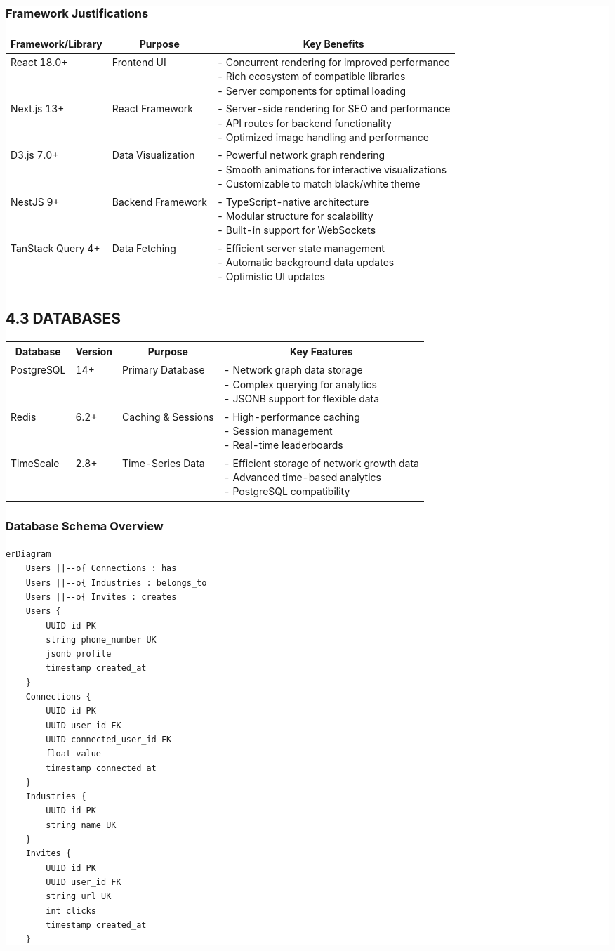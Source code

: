 ### Framework Justifications

| Framework/Library | Purpose | Key Benefits |
|-------------------|---------|--------------|
| React 18.0+ | Frontend UI | - Concurrent rendering for improved performance<br>- Rich ecosystem of compatible libraries<br>- Server components for optimal loading |
| Next.js 13+ | React Framework | - Server-side rendering for SEO and performance<br>- API routes for backend functionality<br>- Optimized image handling and performance |
| D3.js 7.0+ | Data Visualization | - Powerful network graph rendering<br>- Smooth animations for interactive visualizations<br>- Customizable to match black/white theme |
| NestJS 9+ | Backend Framework | - TypeScript-native architecture<br>- Modular structure for scalability<br>- Built-in support for WebSockets |
| TanStack Query 4+ | Data Fetching | - Efficient server state management<br>- Automatic background data updates<br>- Optimistic UI updates |

## 4.3 DATABASES

| Database | Version | Purpose | Key Features |
|----------|---------|---------|--------------|
| PostgreSQL | 14+ | Primary Database | - Network graph data storage<br>- Complex querying for analytics<br>- JSONB support for flexible data |
| Redis | 6.2+ | Caching & Sessions | - High-performance caching<br>- Session management<br>- Real-time leaderboards |
| TimeScale | 2.8+ | Time-Series Data | - Efficient storage of network growth data<br>- Advanced time-based analytics<br>- PostgreSQL compatibility |

### Database Schema Overview

```mermaid
erDiagram
    Users ||--o{ Connections : has
    Users ||--o{ Industries : belongs_to
    Users ||--o{ Invites : creates
    Users {
        UUID id PK
        string phone_number UK
        jsonb profile
        timestamp created_at
    }
    Connections {
        UUID id PK
        UUID user_id FK
        UUID connected_user_id FK
        float value
        timestamp connected_at
    }
    Industries {
        UUID id PK
        string name UK
    }
    Invites {
        UUID id PK
        UUID user_id FK
        string url UK
        int clicks
        timestamp created_at
    }
```
